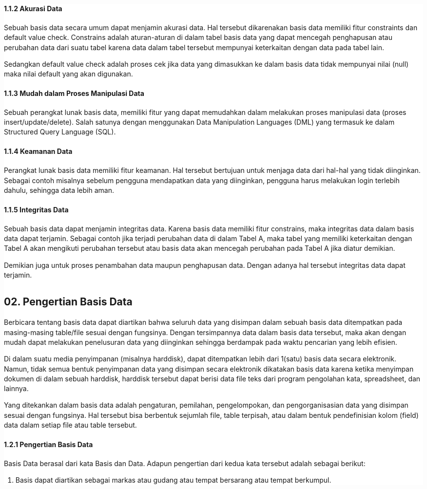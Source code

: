 #### 1.1.2 Akurasi Data

Sebuah basis data secara umum dapat menjamin akurasi data. Hal tersebut dikarenakan basis data memiliki fitur constraints dan default value check. Constrains adalah aturan-aturan di dalam tabel basis data yang dapat mencegah penghapusan atau perubahan data dari suatu tabel karena data dalam tabel tersebut mempunyai keterkaitan dengan data pada tabel lain.

Sedangkan default value check adalah proses cek jika data yang dimasukkan ke dalam basis data tidak mempunyai nilai (null) maka nilai default yang akan digunakan.

#### 1.1.3 Mudah dalam Proses Manipulasi Data

Sebuah perangkat lunak basis data, memiliki fitur yang dapat memudahkan dalam melakukan proses manipulasi data (proses insert/update/delete). Salah satunya dengan menggunakan Data Manipulation Languages (DML) yang termasuk ke dalam Structured Query Language (SQL).

#### 1.1.4 Keamanan Data

Perangkat lunak basis data memiliki fitur keamanan. Hal tersebut bertujuan untuk menjaga data dari hal-hal yang tidak diinginkan. Sebagai contoh misalnya sebelum pengguna mendapatkan data yang diinginkan, pengguna harus melakukan login terlebih dahulu, sehingga data lebih aman.

#### 1.1.5 Integritas Data

Sebuah basis data dapat menjamin integritas data. Karena basis data memiliki fitur constrains, maka integritas data dalam basis data dapat terjamin. Sebagai contoh jika terjadi perubahan data di dalam Tabel A, maka tabel yang memiliki keterkaitan dengan Tabel A akan mengikuti perubahan tersebut atau basis data akan mencegah perubahan pada Tabel A jika diatur demikian.

Demikian juga untuk proses penambahan data maupun penghapusan data. Dengan adanya hal tersebut integritas data dapat terjamin.



## 02. Pengertian Basis Data

Berbicara tentang basis data dapat diartikan bahwa seluruh data yang disimpan dalam sebuah basis data ditempatkan pada masing-masing table/file sesuai dengan fungsinya. Dengan tersimpannya data dalam basis data tersebut, maka akan dengan mudah dapat melakukan penelusuran data yang diinginkan sehingga berdampak pada waktu pencarian yang lebih efisien.

Di dalam suatu media penyimpanan (misalnya harddisk), dapat ditempatkan lebih dari 1(satu) basis data secara elektronik. Namun, tidak semua bentuk penyimpanan data yang disimpan secara elektronik dikatakan basis data karena ketika menyimpan dokumen di dalam sebuah harddisk, harddisk tersebut dapat berisi data file teks dari program pengolahan kata, spreadsheet, dan lainnya.

Yang ditekankan dalam basis data adalah pengaturan, pemilahan, pengelompokan, dan pengorganisasian data yang disimpan sesuai dengan fungsinya. Hal tersebut bisa berbentuk sejumlah file, table terpisah, atau dalam bentuk pendefinisian kolom (field) data dalam setiap file atau table tersebut.

#### 1.2.1 Pengertian Basis Data

Basis Data berasal dari kata Basis dan Data. Adapun pengertian dari kedua kata tersebut adalah sebagai berikut:

1. Basis dapat diartikan sebagai markas atau gudang atau tempat bersarang atau tempat berkumpul.

